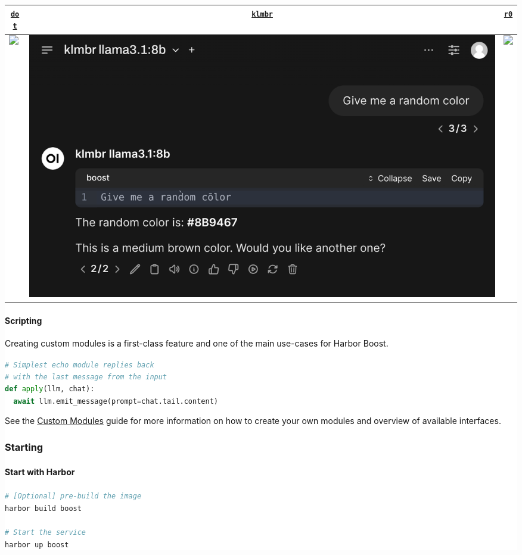 | [`dot`](./5.2.3-Harbor-Boost-Modules#dot) | [`klmbr`](./5.2.3-Harbor-Boost-Modules#klmbr) | [`r0`](./5.2.3-Harbor-Boost-Modules#r0) |
|-|-|-|
| ![](./boost-dot.png) | ![](./boost-klmbr.png) | ![](./boost-r0.png) |



#### Scripting

Creating custom modules is a first-class feature and one of the main use-cases for Harbor Boost.

```python
# Simplest echo module replies back
# with the last message from the input
def apply(llm, chat):
  await llm.emit_message(prompt=chat.tail.content)
```

See the [Custom Modules](./5.2.1.-Harbor-Boost-Custom-Modules) guide for more information on how to create your own modules and overview of available interfaces.

### Starting

#### Start with Harbor

```bash
# [Optional] pre-build the image
harbor build boost

# Start the service
harbor up boost
```
